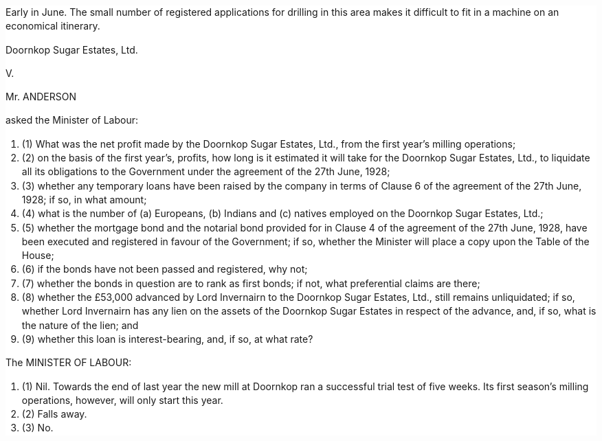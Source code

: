 <p>Early in June. The small number of registered applications for drilling in this area makes it difficult to fit in a machine on an economical itinerary.</p>

</answer>

</oralStatements>

<oralStatements>

<heading>Doornkop Sugar Estates, Ltd.</heading>

<question by="#anderson" to="#minister_of_labour">

<num>V.</num>

<from>Mr. ANDERSON</from>

<p>asked the Minister of Labour:</p>

<ol><li>(1) What was the net profit made by the Doornkop Sugar Estates, Ltd., from the first year&#x2019;s milling operations;</li>

<li>(2) on the basis of the first year&#x2019;s, profits, how long is it estimated it will take for the Doornkop Sugar Estates, Ltd., to liquidate all its obligations to the Government under the agreement of the 27th June, 1928;</li>

<li>(3) whether any temporary loans have been raised by the company in terms of Clause 6 of the agreement of the 27th June, 1928; if so, in what amount;</li>

<li>(4) what is the number of (a) Europeans, (b) Indians and (c) natives employed on the Doornkop Sugar Estates, Ltd.;</li>

<li>(5) whether the mortgage bond and the notarial bond provided for in Clause 4 of the agreement of the 27th June, 1928, have been executed and registered in favour of the Government; if so, whether the Minister will place a copy upon the Table of the House;</li>

<li>(6) if the bonds have not been passed and registered, why not;</li>

<li>(7) whether the bonds in question are to rank as first bonds; if not, what preferential claims are there;</li>

<li>(8) whether the £53,000 advanced by Lord Invernairn to the Doornkop Sugar Estates, Ltd., still remains unliquidated; if so, whether Lord Invernairn has any lien on the assets of the Doornkop Sugar Estates in respect of the advance, and, if so, what is the nature of the lien; and</li>

<li>(9) whether this loan is interest-bearing, and, if so, at what rate?</li>

</ol>

</question>

<answer by="#minister_of_labour" to="#anderson">

<from>The MINISTER OF LABOUR:</from>

<ol><li>(1) Nil. Towards the end of last year the new mill at Doornkop ran a successful trial test of five weeks. Its first season&#x2019;s milling operations, however, will only start this year.</li>

<li>(2) Falls away.</li>

<li>(3) No.</li>
